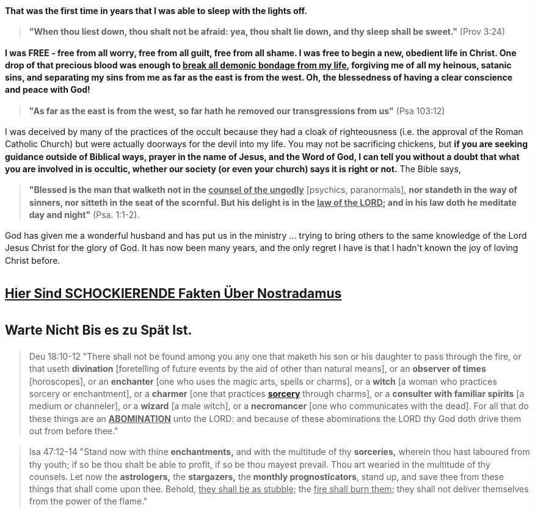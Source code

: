 **That was the first time in years that I was able to sleep with the lights off.**

> **"When thou liest down, thou shalt not be afraid: yea, thou shalt lie down, and thy sleep shall be sweet."** (Prov 3:24)

**I was FREE - free from all worry, free from all guilt, free from all shame. I was free to begin a new, obedient life in Christ. One drop of that precious blood was enough to [break all demonic bondage from my life](http://gesundelehre.tk/forwarder.php?url=http://www.evangelicaloutreach.org/romans6.html), forgiving me of all my heinous, satanic sins, and separating my sins from me as far as the east is from the west. Oh, the blessedness of having a clear conscience and peace with God!**

> **"As far as the east is from the west, so far hath he removed our transgressions from us"** (Psa 103:12)

I was deceived by many of the practices of the occult because they had a cloak of righteousness (i.e. the approval of the Roman Catholic Church) but were actually doorways for the devil into my life. You may not be sacrificing chickens, but **if you are seeking guidance outside of Biblical ways, prayer in the name of Jesus, and the Word of God, I can tell you without a doubt that what you are involved in is occultic, whether our society (or even your church) says it is right or not.** The Bible says,

> **"Blessed is the man that walketh not in the <u>counsel of the ungodly</u>** [psychics, paranormals], **nor standeth in the way of sinners, nor sitteth in the seat of the scornful. But his delight is in the <u>law of the LORD</u>; and in his law doth he meditate day and night"** (Psa. 1:1-2).

God has given me a wonderful husband and has put us in the ministry ... trying to bring others to the same knowledge of the Lord Jesus Christ for the glory of God. It has now been many years, and the only regret I have is that I hadn't known the joy of loving Christ before.

## [Hier Sind SCHOCKIERENDE Fakten Über Nostradamus](http://gesundelehre.tk/forwarder.php?url=http://www.evangelicaloutreach.org/nostradamus-2.html)

## Warte Nicht Bis es zu Spät Ist.

> Deu 18:10-12
>  "There shall not be found among you any one that maketh his son or his daughter to pass through the fire, or that useth **divination** [foretelling of future events by the aid of other than natural means], or an **observer of times** [horoscopes], or an **enchanter** [one who uses the magic arts, spells or charms], or a **witch** [a woman who practices sorcery or enchantment], or a **charmer** [one that practices **[sorcery](http://gesundelehre.tk/forwarder.php?url=http://www.evangelicaloutreach.org/spiritism.htm)** through charms], or a **consulter with familiar spirits** [a medium or channeler], or a **wizard** [a male witch], or a **necromancer** [one who communicates with the dead]. For all that do these things are an **<u>ABOMINATION</u>** unto the LORD: and because of these abominations the LORD thy God doth drive them out from before thee."

> Isa 47:12-14
>  "Stand now with thine **enchantments,** and with the multitude of thy **sorceries,** wherein thou hast laboured from thy youth; if so be thou shalt be able to profit, if so be thou mayest prevail. Thou art wearied in the multitude of thy counsels. Let now the **astrologers,** the **stargazers,** the **monthly prognosticators**, stand up, and save thee from these things that shall come upon thee. Behold, <u>they shall be as stubble</u>; the <u>fire shall burn them</u>; they shall not deliver themselves from the power of the flame."
